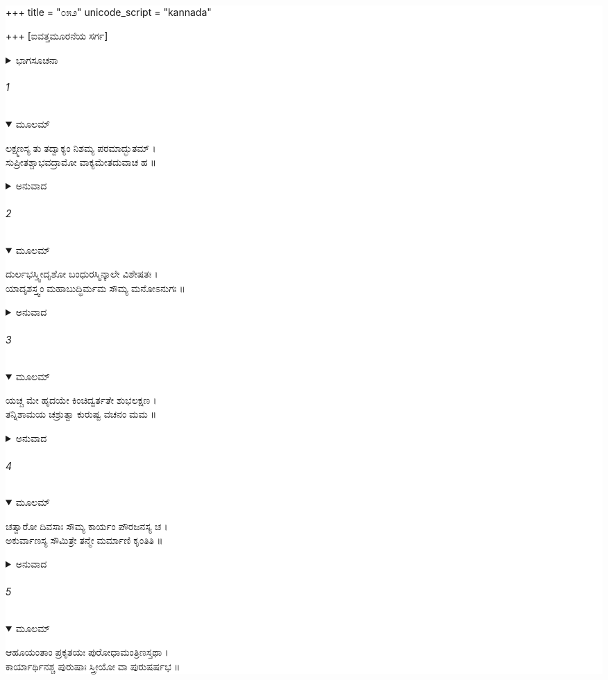 +++
title = "೦೫೨"
unicode_script = "kannada"

+++
[ಐವತ್ತಮೂರನೆಯ ಸರ್ಗ]



<details><summary>ಭಾಗಸೂಚನಾ</summary></details>

###### 1


<details open><summary>ಮೂಲಮ್</summary>

ಲಕ್ಷ್ಮಣಸ್ಯ ತು ತದ್ವಾಕ್ಯಂ ನಿಶಮ್ಯ ಪರಮಾದ್ಭುತಮ್ ।  
ಸುಪ್ರೀತಶ್ಚಾಭವದ್ರಾಮೋ ವಾಕ್ಯಮೇತದುವಾಚ ಹ ॥
</details>

<details><summary>ಅನುವಾದ</summary></details>

###### 2


<details open><summary>ಮೂಲಮ್</summary>

ದುರ್ಲಭಸ್ತ್ವೀದೃಶೋ ಬಂಧುರಸ್ಮಿನ್ಕಾಲೇ ವಿಶೇಷತಃ ।  
ಯಾದೃಶಸ್ತ್ವಂ ಮಹಾಬುದ್ಧಿರ್ಮಮ ಸೌಮ್ಯ ಮನೋಽನುಗಃ ॥
</details>

<details><summary>ಅನುವಾದ</summary></details>

###### 3


<details open><summary>ಮೂಲಮ್</summary>

ಯಚ್ಚ ಮೇ ಹೃದಯೇ ಕಿಂಚಿದ್ವರ್ತತೇ ಶುಭಲಕ್ಷಣ ।  
ತನ್ನಿಶಾಮಯ ಚಶ್ರುತ್ವಾ ಕುರುಷ್ವ ವಚನಂ ಮಮ ॥
</details>

<details><summary>ಅನುವಾದ</summary></details>

###### 4


<details open><summary>ಮೂಲಮ್</summary>

ಚತ್ವಾರೋ ದಿವಸಾಃ ಸೌಮ್ಯ ಕಾರ್ಯಂ ಪೌರಜನಸ್ಯ ಚ ।  
ಅಕುರ್ವಾಣಸ್ಯ ಸೌಮಿತ್ರೇ ತನ್ಮೇ ಮರ್ಮಾಣಿ ಕೃಂತಿತಿ ॥
</details>

<details><summary>ಅನುವಾದ</summary></details>

###### 5


<details open><summary>ಮೂಲಮ್</summary>

ಆಹೂಯಂತಾಂ ಪ್ರಕೃತಯಃ ಪುರೋಧಾಮಂತ್ರಿಣಸ್ತಥಾ ।  
ಕಾರ್ಯಾರ್ಥಿನಶ್ಚ ಪುರುಷಾಃ ಸ್ತ್ರೀಯೋ ವಾ ಪುರುಷರ್ಷಭ ॥
</details>
